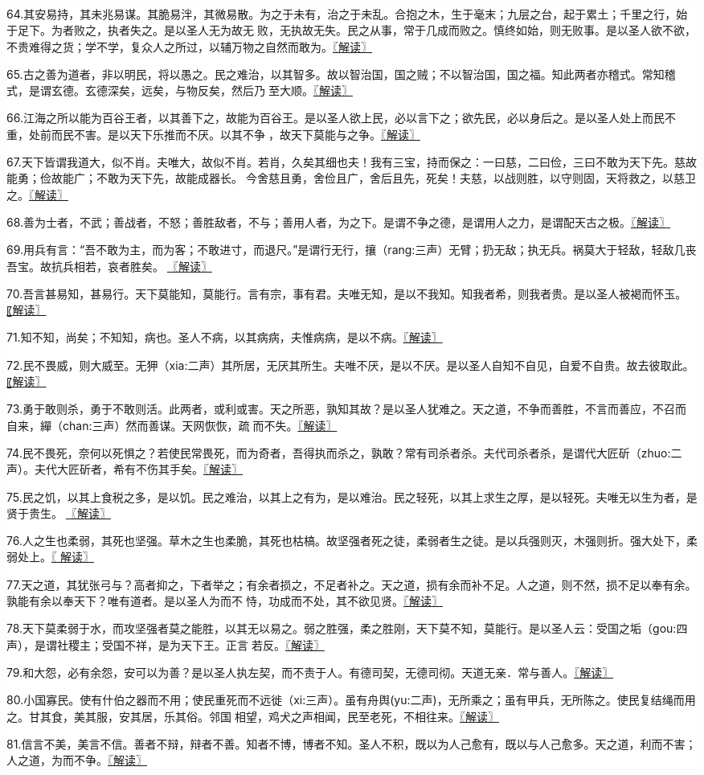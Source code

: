 64.其安易持，其未兆易谋。其脆易泮，其微易散。为之于未有，治之于未乱。合抱之木，生于毫末；九层之台，起于累土；千里之行，始于足下。为者败之，执者失之。是以圣人无为故无 败，无执故无失。民之从事，常于几成而败之。慎终如始，则无败事。是以圣人欲不欲，不贵难得之货；学不学，复众人之所过，以辅万物之自然而敢为。[〖解读〗](https://www.5000yan.com/64.html)

65.古之善为道者，非以明民，将以愚之。民之难治，以其智多。故以智治国，国之贼；不以智治国，国之福。知此两者亦稽式。常知稽式，是谓玄德。玄德深矣，远矣，与物反矣，然后乃 至大顺。[〖解读〗](https://www.5000yan.com/65.html)

66.江海之所以能为百谷王者，以其善下之，故能为百谷王。是以圣人欲上民，必以言下之；欲先民，必以身后之。是以圣人处上而民不重，处前而民不害。是以天下乐推而不厌。以其不争 ，故天下莫能与之争。[〖解读〗](https://www.5000yan.com/66.html)

67.天下皆谓我道大，似不肖。夫唯大，故似不肖。若肖，久矣其细也夫！我有三宝，持而保之：一曰慈，二曰俭，三曰不敢为天下先。慈故能勇；俭故能广；不敢为天下先，故能成器长。 今舍慈且勇，舍俭且广，舍后且先，死矣！夫慈，以战则胜，以守则固，天将救之，以慈卫之。[〖解读〗](https://www.5000yan.com/67.html)

68.善为士者，不武；善战者，不怒；善胜敌者，不与；善用人者，为之下。是谓不争之德，是谓用人之力，是谓配天古之极。[〖解读〗](https://www.5000yan.com/68.html)

69.用兵有言：“吾不敢为主，而为客；不敢进寸，而退尺。”是谓行无行，攘（rang:三声）无臂；扔无敌；执无兵。祸莫大于轻敌，轻敌几丧吾宝。故抗兵相若，哀者胜矣。 [〖解读〗](https://www.5000yan.com/69.html)

70.吾言甚易知，甚易行。天下莫能知，莫能行。言有宗，事有君。夫唯无知，是以不我知。知我者希，则我者贵。是以圣人被褐而怀玉。[〖解读〗](https://www.5000yan.com/70.html)

71.知不知，尚矣；不知知，病也。圣人不病，以其病病，夫惟病病，是以不病。[〖解读〗](https://www.5000yan.com/71.html)

72.民不畏威，则大威至。无狎（xia:二声）其所居，无厌其所生。夫唯不厌，是以不厌。是以圣人自知不自见，自爱不自贵。故去彼取此。[〖解读〗](https://www.5000yan.com/72.html)

73.勇于敢则杀，勇于不敢则活。此两者，或利或害。天之所恶，孰知其故？是以圣人犹难之。天之道，不争而善胜，不言而善应，不召而自来，繟（chan:三声）然而善谋。天网恢恢，疏 而不失。[〖解读〗](https://www.5000yan.com/73.html)

74.民不畏死，奈何以死惧之？若使民常畏死，而为奇者，吾得执而杀之，孰敢？常有司杀者杀。夫代司杀者杀，是谓代大匠斫（zhuo:二声）。夫代大匠斫者，希有不伤其手矣。[〖解读〗](https://www.5000yan.com/74.html)

75.民之饥，以其上食税之多，是以饥。民之难治，以其上之有为，是以难治。民之轻死，以其上求生之厚，是以轻死。夫唯无以生为者，是贤于贵生。 [〖解读〗](https://www.5000yan.com/75.html)

76.人之生也柔弱，其死也坚强。草木之生也柔脆，其死也枯槁。故坚强者死之徒，柔弱者生之徒。是以兵强则灭，木强则折。强大处下，柔弱处上。[〖 解读〗](https://www.5000yan.com/76.html)

77.天之道，其犹张弓与？高者抑之，下者举之；有余者损之，不足者补之。天之道，损有余而补不足。人之道，则不然，损不足以奉有余。孰能有余以奉天下？唯有道者。是以圣人为而不 恃，功成而不处，其不欲见贤。[〖解读〗](https://www.5000yan.com/77.html)

78.天下莫柔弱于水，而攻坚强者莫之能胜，以其无以易之。弱之胜强，柔之胜刚，天下莫不知，莫能行。是以圣人云：受国之垢（gou:四声），是谓社稷主；受国不祥，是为天下王。正言 若反。[〖解读〗](https://www.5000yan.com/78.html)

79.和大怨，必有余怨，安可以为善？是以圣人执左契，而不责于人。有德司契，无德司彻。天道无亲．常与善人。[〖解读〗](https://www.5000yan.com/79.html)

80.小国寡民。使有什伯之器而不用；使民重死而不远徙（xi:三声）。虽有舟舆(yu:二声)，无所乘之；虽有甲兵，无所陈之。使民复结绳而用之。甘其食，美其服，安其居，乐其俗。邻国 相望，鸡犬之声相闻，民至老死，不相往来。[〖解读〗](https://www.5000yan.com/80.html)

81.信言不美，美言不信。善者不辩，辩者不善。知者不博，博者不知。圣人不积，既以为人己愈有，既以与人己愈多。天之道，利而不害；人之道，为而不争。[〖解读〗](https://www.5000yan.com/81.html)